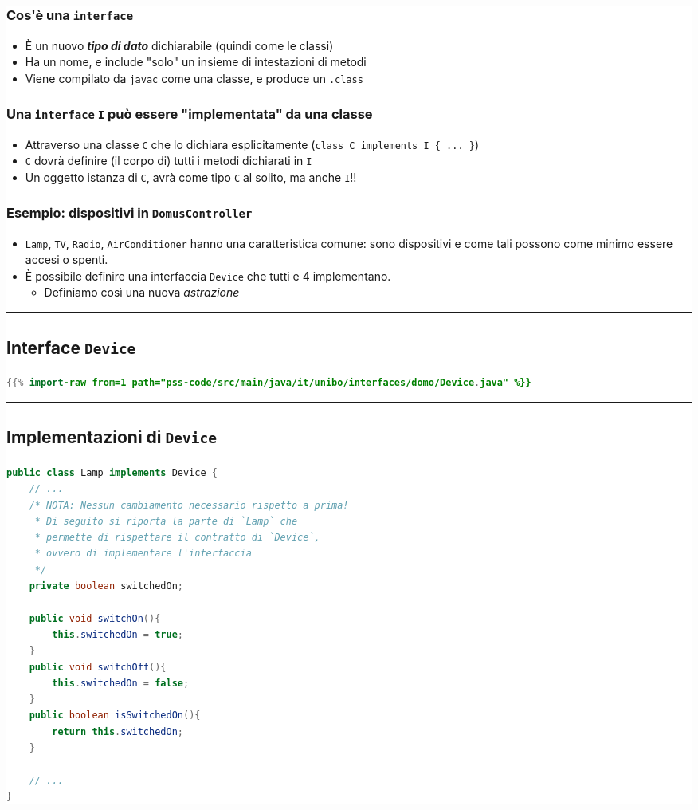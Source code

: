 
  
### Cos'è una `interface`



*  È un nuovo *__tipo di dato__* dichiarabile (quindi come le classi)
*  Ha un nome, e include "solo" un insieme di intestazioni di metodi
*  Viene compilato da `javac` come una classe, e produce un `.class`
  


  
### Una `interface` `I` può essere "implementata" da una classe



*  Attraverso una classe `C` che lo dichiara esplicitamente (`class C implements I { ... }`)
*  `C` dovrà definire (il corpo di) tutti i metodi dichiarati in `I`
*  Un oggetto istanza di `C`, avrà come tipo `C` al solito, ma anche `I`!!
  
  
### Esempio: dispositivi in `DomusController`

* `Lamp`, `TV`, `Radio`, `AirConditioner` hanno una caratteristica comune: sono dispositivi e come tali possono come minimo essere accesi o spenti. 
* È possibile definire una interfaccia `Device` che tutti e 4 implementano.
    * Definiamo così una nuova *astrazione* 
  



---


## Interface `Device`


```java
{{% import-raw from=1 path="pss-code/src/main/java/it/unibo/interfaces/domo/Device.java" %}}
```


---


## Implementazioni di `Device`


```java
public class Lamp implements Device {
    // ...
    /* NOTA: Nessun cambiamento necessario rispetto a prima!
     * Di seguito si riporta la parte di `Lamp` che
     * permette di rispettare il contratto di `Device`,
     * ovvero di implementare l'interfaccia
     */
    private boolean switchedOn;
    
    public void switchOn(){
    	this.switchedOn = true;
    }
    public void switchOff(){
    	this.switchedOn = false;
    }
    public boolean isSwitchedOn(){
    	return this.switchedOn;
    }
    
    // ...
}
```
